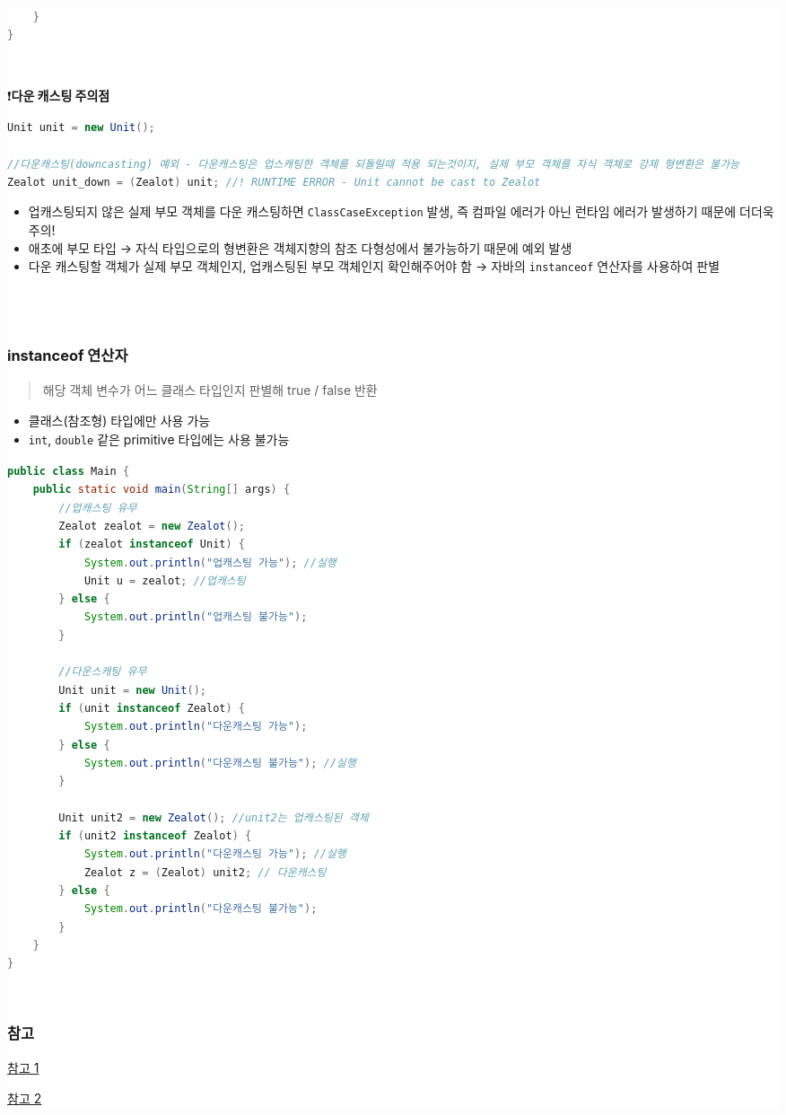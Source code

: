 ```java
    }
}
```

<br/>

❗**다운 캐스팅 주의점**

```java
Unit unit = new Unit();

//다운캐스팅(downcasting) 예외 - 다운캐스팅은 업스캐팅한 객체를 되돌릴때 적용 되는것이지, 실제 부모 객체를 자식 객체로 강제 형변환은 불가능
Zealot unit_down = (Zealot) unit; //! RUNTIME ERROR - Unit cannot be cast to Zealot
```

- 업캐스팅되지 않은 실제 부모 객체를 다운 캐스팅하면 `ClassCaseException` 발생, 즉 컴파일 에러가 아닌 런타임 에러가 발생하기 때문에 더더욱 주의!
- 애초에 부모 타입 → 자식 타입으로의 형변환은 객체지향의 참조 다형성에서 불가능하기 때문에 예외 발생
- 다운 캐스팅할 객체가 실제 부모 객체인지, 업캐스팅된 부모 객체인지 확인해주어야 함 → 자바의 `instanceof` 연산자를 사용하여 판별

<br/>
<br/>

### instanceof 연산자

> 해당 객체 변수가 어느 클래스 타입인지 판별해 true / false 반환

- 클래스(참조형) 타입에만 사용 가능
- `int`, `double` 같은 primitive 타입에는 사용 불가능

```java
public class Main {
    public static void main(String[] args) {
        //업캐스팅 유무
        Zealot zealot = new Zealot();
        if (zealot instanceof Unit) {
            System.out.println("업캐스팅 가능"); //실행
            Unit u = zealot; //업캐스팅
        } else {
            System.out.println("업캐스팅 불가능");
        }

        //다운스캐팅 유무
        Unit unit = new Unit();
        if (unit instanceof Zealot) {
            System.out.println("다운캐스팅 가능");
        } else {
            System.out.println("다운캐스팅 불가능"); //실행
        }

        Unit unit2 = new Zealot(); //unit2는 업캐스팅된 객체
        if (unit2 instanceof Zealot) {
            System.out.println("다운캐스팅 가능"); //실행
            Zealot z = (Zealot) unit2; // 다운캐스팅
        } else {
            System.out.println("다운캐스팅 불가능");
        }
    }
}
```

<br/>

### 참고

[참고 1](https://inpa.tistory.com/entry/JAVA-%E2%98%95-%EC%97%85%EC%BA%90%EC%8A%A4%ED%8C%85-%EB%8B%A4%EC%9A%B4%EC%BA%90%EC%8A%A4%ED%8C%85-%ED%95%9C%EB%B0%A9-%EC%9D%B4%ED%95%B4%ED%95%98%EA%B8%B0)

[참고 2](https://mommoo.tistory.com/40)
